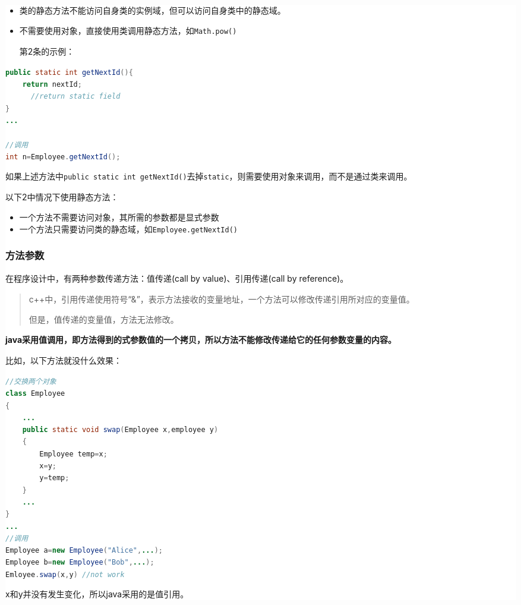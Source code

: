 + 类的静态方法不能访问自身类的实例域，但可以访问自身类中的静态域。

+ 不需要使用对象，直接使用类调用静态方法，如`Math.pow()`

  第2条的示例：

```java
public static int getNextId(){
  	return nextId;
      //return static field
}
...
 
//调用
int n=Employee.getNextId();
```

如果上述方法中`public static int getNextId()`去掉`static`，则需要使用对象来调用，而不是通过类来调用。

以下2中情况下使用静态方法：

+ 一个方法不需要访问对象，其所需的参数都是显式参数
+ 一个方法只需要访问类的静态域，如`Employee.getNextId()`

### 方法参数

在程序设计中，有两种参数传递方法：值传递(call by value)、引用传递(call by reference)。

> c++中，引用传递使用符号“&”，表示方法接收的变量地址，一个方法可以修改传递引用所对应的变量值。
>
> 但是，值传递的变量值，方法无法修改。

**java采用值调用，即方法得到的式参数值的一个拷贝，所以方法不能修改传递给它的任何参数变量的内容。**

比如，以下方法就没什么效果：

```java
//交换两个对象
class Employee
{
    ...
    public static void swap(Employee x,employee y)
    {
        Employee temp=x;
       	x=y;
        y=temp;
    }
    ...
}
...
//调用
Employee a=new Employee("Alice",...);
Employee b=new Employee("Bob",...);
Emloyee.swap(x,y) //not work
```

x和y并没有发生变化，所以java采用的是值引用。
